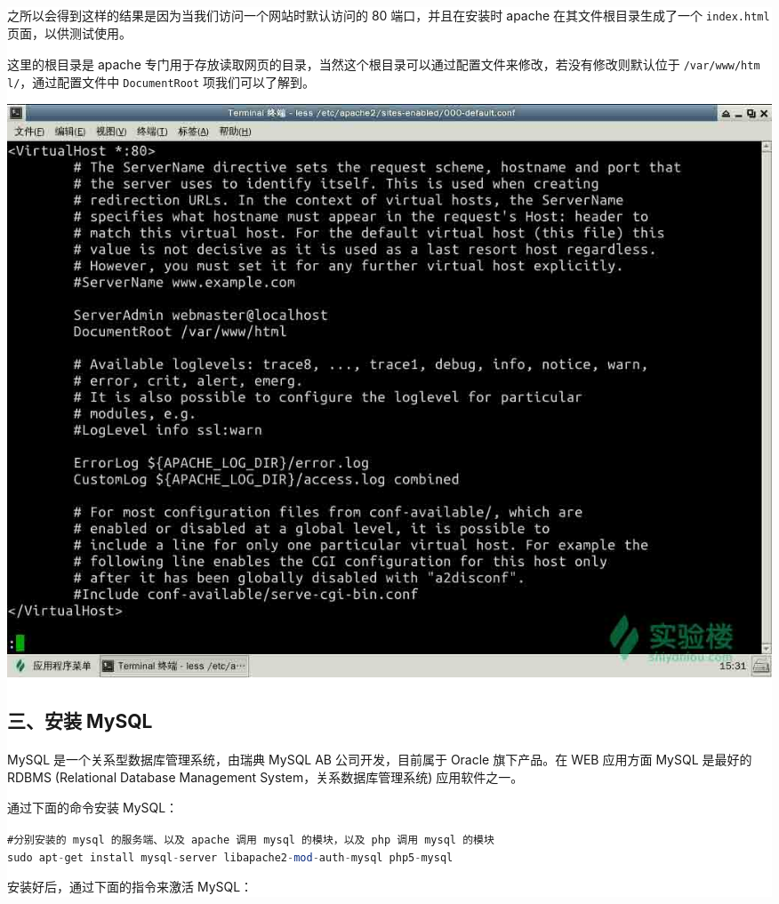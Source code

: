 之所以会得到这样的结果是因为当我们访问一个网站时默认访问的 80 端口，并且在安装时 apache 在其文件根目录生成了一个 `index.html` 页面，以供测试使用。

这里的根目录是 apache 专门用于存放读取网页的目录，当然这个根目录可以通过配置文件来修改，若没有修改则默认位于 `/var/www/html/`，通过配置文件中 `DocumentRoot` 项我们可以了解到。

![实验楼](img/6be5e2f24c5660d665bc650d38474165.jpg)

## 三、安装 MySQL

MySQL 是一个关系型数据库管理系统，由瑞典 MySQL AB 公司开发，目前属于 Oracle 旗下产品。在 WEB 应用方面 MySQL 是最好的 RDBMS (Relational Database Management System，关系数据库管理系统) 应用软件之一。

通过下面的命令安装 MySQL：

```sql
#分别安装的 mysql 的服务端、以及 apache 调用 mysql 的模块，以及 php 调用 mysql 的模块
sudo apt-get install mysql-server libapache2-mod-auth-mysql php5-mysql 
```

安装好后，通过下面的指令来激活 MySQL：
